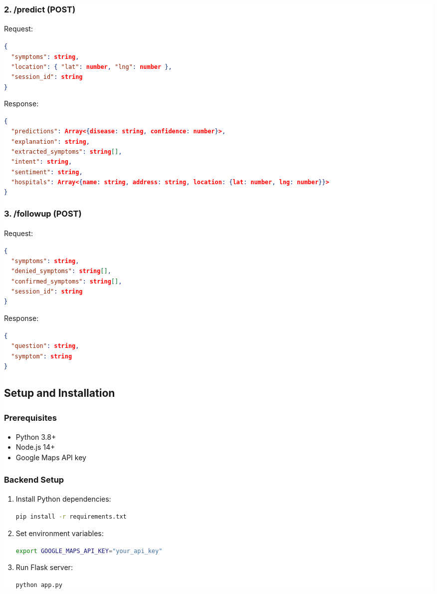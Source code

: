 ### 2. /predict (POST)
Request:
```json
{
  "symptoms": string,
  "location": { "lat": number, "lng": number },
  "session_id": string
}
```
Response:
```json
{
  "predictions": Array<{disease: string, confidence: number}>,
  "explanation": string,
  "extracted_symptoms": string[],
  "intent": string,
  "sentiment": string,
  "hospitals": Array<{name: string, address: string, location: {lat: number, lng: number}}>
}
```

### 3. /followup (POST)
Request:
```json
{
  "symptoms": string,
  "denied_symptoms": string[],
  "confirmed_symptoms": string[],
  "session_id": string
}
```
Response:
```json
{
  "question": string,
  "symptom": string
}
```

## Setup and Installation

### Prerequisites
- Python 3.8+
- Node.js 14+
- Google Maps API key

### Backend Setup
1. Install Python dependencies:
   ```bash
   pip install -r requirements.txt
   ```
2. Set environment variables:
   ```bash
   export GOOGLE_MAPS_API_KEY="your_api_key"
   ```
3. Run Flask server:
   ```bash
   python app.py
   ```
